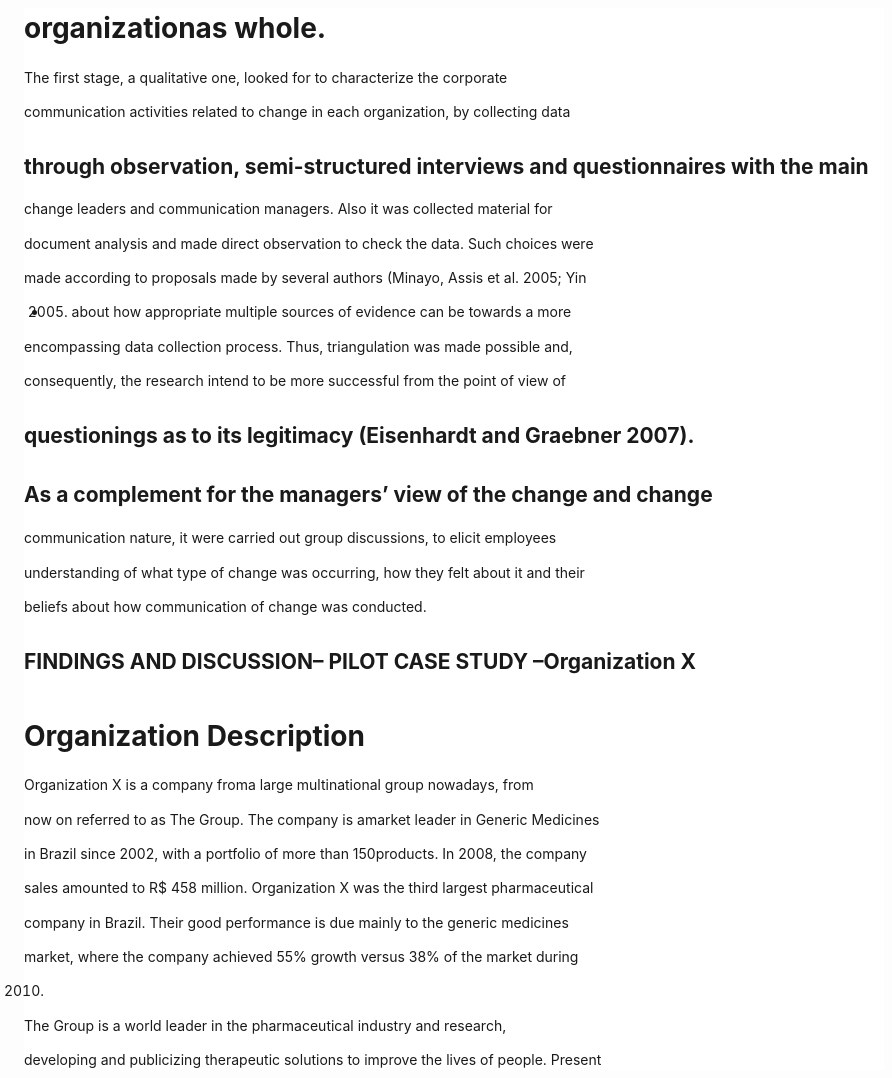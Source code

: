 # organizationas whole.

The first stage, a qualitative one, looked for to characterize the corporate

communication activities related to change in each organization, by collecting data

## through observation, semi-structured interviews and questionnaires with the main

change leaders and communication managers. Also it was collected material for

document analysis and made direct observation to check the data. Such choices were

made according to proposals made by several authors (Minayo, Assis et al. 2005; Yin

- 2005) about how appropriate multiple sources of evidence can be towards a more

encompassing data collection process. Thus, triangulation was made possible and,

consequently, the research intend to be more successful from the point of view of

## questionings as to its legitimacy (Eisenhardt and Graebner 2007).

## As a complement for the managers’ view of the change and change

communication nature, it were carried out group discussions, to elicit employees

understanding of what type of change was occurring, how they felt about it and their

beliefs about how communication of change was conducted.

## FINDINGS AND DISCUSSION– PILOT CASE STUDY –Organization X

# Organization Description

Organization X is a company froma large multinational group nowadays, from

now on referred to as The Group. The company is amarket leader in Generic Medicines

in Brazil since 2002, with a portfolio of more than 150products. In 2008, the company

sales amounted to R$ 458 million. Organization X was the third largest pharmaceutical

company in Brazil. Their good performance is due mainly to the generic medicines

market, where the company achieved 55% growth versus 38% of the market during

2010.

The Group is a world leader in the pharmaceutical industry and research,

developing and publicizing therapeutic solutions to improve the lives of people. Present
